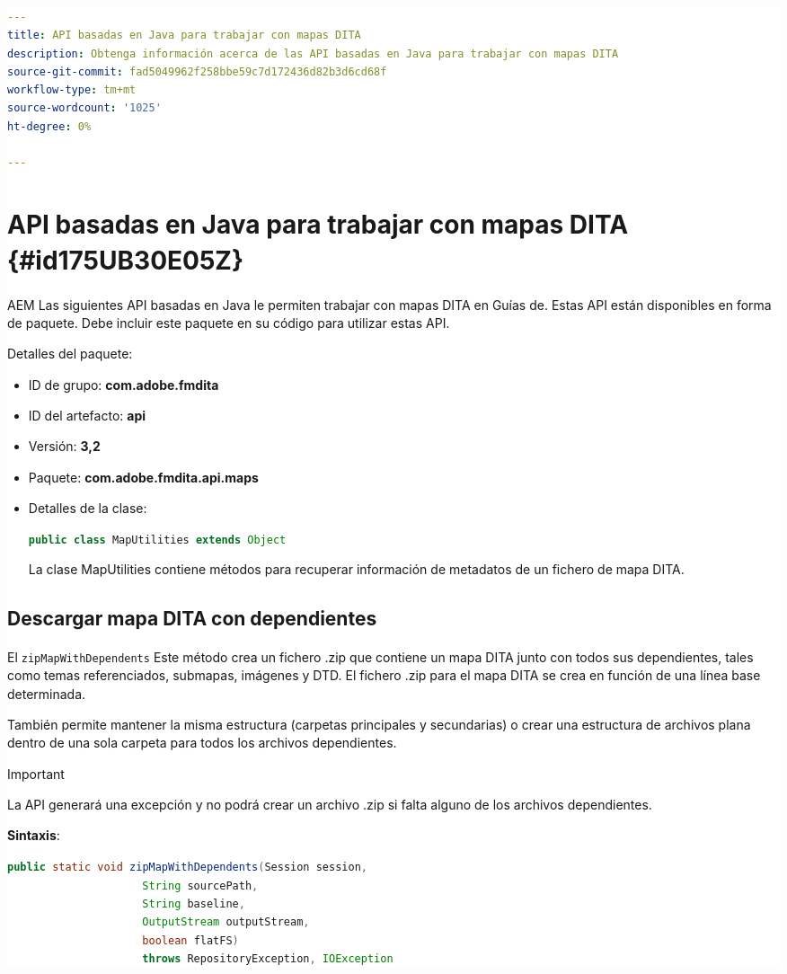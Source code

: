 ```yaml
---
title: API basadas en Java para trabajar con mapas DITA
description: Obtenga información acerca de las API basadas en Java para trabajar con mapas DITA
source-git-commit: fad5049962f258bbe59c7d172436d82b3d6cd68f
workflow-type: tm+mt
source-wordcount: '1025'
ht-degree: 0%

---
```



# API basadas en Java para trabajar con mapas DITA {#id175UB30E05Z}

AEM Las siguientes API basadas en Java le permiten trabajar con mapas DITA en Guías de. Estas API están disponibles en forma de paquete. Debe incluir este paquete en su código para utilizar estas API.

Detalles del paquete:

- ID de grupo: **com.adobe.fmdita**

- ID del artefacto: **api**

- Versión: **3,2**

- Paquete: **com.adobe.fmdita.api.maps**

- Detalles de la clase:

  ```JAVA
  public class MapUtilities extends Object
  ```

  La clase MapUtilities contiene métodos para recuperar información de metadatos de un fichero de mapa DITA.


## Descargar mapa DITA con dependientes

El `zipMapWithDependents` Este método crea un fichero .zip que contiene un mapa DITA junto con todos sus dependientes, tales como temas referenciados, submapas, imágenes y DTD. El fichero .zip para el mapa DITA se crea en función de una línea base determinada.

También permite mantener la misma estructura \(carpetas principales y secundarias\) o crear una estructura de archivos plana dentro de una sola carpeta para todos los archivos dependientes.

>[!IMPORTANT]
>
> La API generará una excepción y no podrá crear un archivo .zip si falta alguno de los archivos dependientes.

**Sintaxis**:

```JAVA
public static void zipMapWithDependents(Session session, 
                     String sourcePath, 
                     String baseline, 
                     OutputStream outputStream,
                     boolean flatFS) 
                     throws RepositoryException, IOException
```
